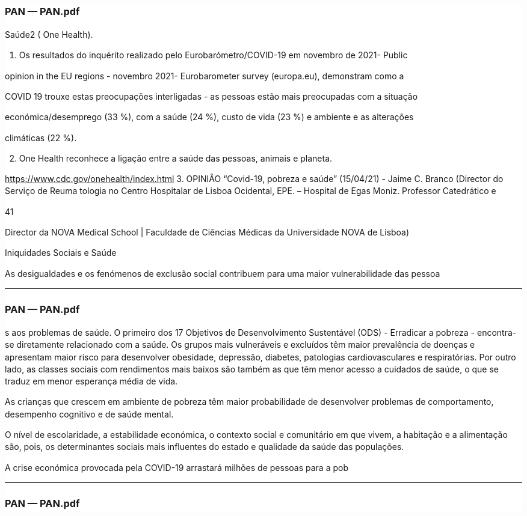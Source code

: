 
### PAN — PAN.pdf

Saúde2 ( One Health). 

1. Os resultados do inquérito realizado pelo Eurobarómetro/COVID-19 em novembro de 2021- Public 

opinion in the EU regions - novembro 2021- Eurobarometer survey (europa.eu), demonstram como a 

COVID 19 trouxe estas preocupações interligadas - as pessoas estão mais preocupadas com a situação 

económica/desemprego (33 %), com a saúde (24 %), custo de vida (23 %) e ambiente e as alterações 

climáticas (22 %).

2. One Health reconhece a ligação entre a saúde das pessoas, animais e planeta.

https://www.cdc.gov/onehealth/index.html
3. OPINIÃO “Covid-19, pobreza e saúde” (15/04/21) - Jaime C. Branco (Director do Serviço de Reuma
tologia no Centro Hospitalar de Lisboa Ocidental, EPE. – Hospital de Egas Moniz. Professor Catedrático e 

41

Director da NOVA Medical School | Faculdade de Ciências Médicas da Universidade NOVA de Lisboa)

Iniquidades Sociais e Saúde

As desigualdades e os fenómenos de exclusão social contribuem para uma maior vulnerabilidade das pessoa

---

### PAN — PAN.pdf

s aos problemas de 
saúde. O primeiro dos 17 Objetivos de Desenvolvimento Sustentável (ODS) - Erradicar a 
pobreza - encontra-se diretamente relacionado com a saúde. Os grupos mais vulneráveis e excluídos têm maior prevalência de 
doenças e apresentam maior risco para desenvolver obesidade, depressão, diabetes, 
patologias cardiovasculares e respiratórias. 
Por outro lado, as classes sociais com rendimentos mais baixos são também as que têm 
menor acesso a cuidados de saúde, o que se 
traduz em menor esperança média de vida. 

As crianças que crescem em ambiente de 
pobreza têm maior probabilidade de desenvolver problemas de comportamento, desempenho cognitivo e de saúde mental. 

O nível de escolaridade, a estabilidade económica, o contexto social e comunitário em 
que vivem, a habitação e a alimentação são, 
pois, os determinantes sociais mais influentes do estado e qualidade da saúde das populações. 

A crise económica provocada pela COVID-19 
arrastará milhões de pessoas para a pob

---

### PAN — PAN.pdf
